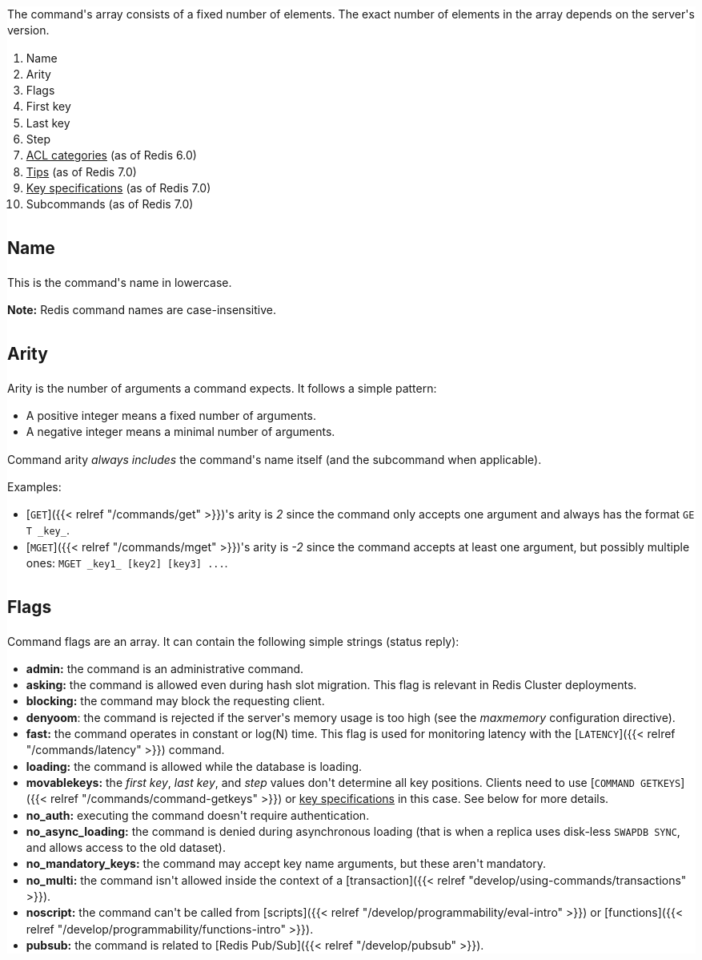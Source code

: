 The command's array consists of a fixed number of elements.
The exact number of elements in the array depends on the server's version.

1. Name
1. Arity
1. Flags
1. First key
1. Last key
1. Step
1. [ACL categories][ta] (as of Redis 6.0)
1. [Tips][tb] (as of Redis 7.0)
1. [Key specifications][td] (as of Redis 7.0)
1. Subcommands (as of Redis 7.0)

## Name

This is the command's name in lowercase.

**Note:**
Redis command names are case-insensitive.

## Arity

Arity is the number of arguments a command expects.
It follows a simple pattern:

* A positive integer means a fixed number of arguments.
* A negative integer means a minimal number of arguments.

Command arity _always includes_ the command's name itself (and the subcommand when applicable).

Examples:

* [`GET`]({{< relref "/commands/get" >}})'s arity is _2_ since the command only accepts one argument and always has the format `GET _key_`.
* [`MGET`]({{< relref "/commands/mget" >}})'s arity is _-2_ since the command accepts at least one argument, but possibly multiple ones: `MGET _key1_ [key2] [key3] ...`.

## Flags

Command flags are an array. It can contain the following simple strings (status reply):

* **admin:** the command is an administrative command.
* **asking:** the command is allowed even during hash slot migration.
  This flag is relevant in Redis Cluster deployments.
* **blocking:** the command may block the requesting client.
* **denyoom**: the command is rejected if the server's memory usage is too high (see the _maxmemory_ configuration directive).
* **fast:** the command operates in constant or log(N) time.
  This flag is used for monitoring latency with the [`LATENCY`]({{< relref "/commands/latency" >}}) command.
* **loading:** the command is allowed while the database is loading.
* **movablekeys:** the _first key_, _last key_, and _step_ values don't determine all key positions.
  Clients need to use [`COMMAND GETKEYS`]({{< relref "/commands/command-getkeys" >}}) or [key specifications][td] in this case.
  See below for more details.
* **no_auth:** executing the command doesn't require authentication.
* **no_async_loading:** the command is denied during asynchronous loading (that is when a replica uses disk-less `SWAPDB SYNC`, and allows access to the old dataset).
* **no_mandatory_keys:** the command may accept key name arguments, but these aren't mandatory.
* **no_multi:** the command isn't allowed inside the context of a [transaction]({{< relref "develop/using-commands/transactions" >}}).
* **noscript:** the command can't be called from [scripts]({{< relref "/develop/programmability/eval-intro" >}}) or [functions]({{< relref "/develop/programmability/functions-intro" >}}).
* **pubsub:** the command is related to [Redis Pub/Sub]({{< relref "/develop/pubsub" >}}).

[ta]: /operate/oss_and_stack/management/security/acl
[tb]: /develop/reference/command-tips.md
[td]: /develop/reference/key-specs.md
[tr]: /develop/reference/key-specs.md